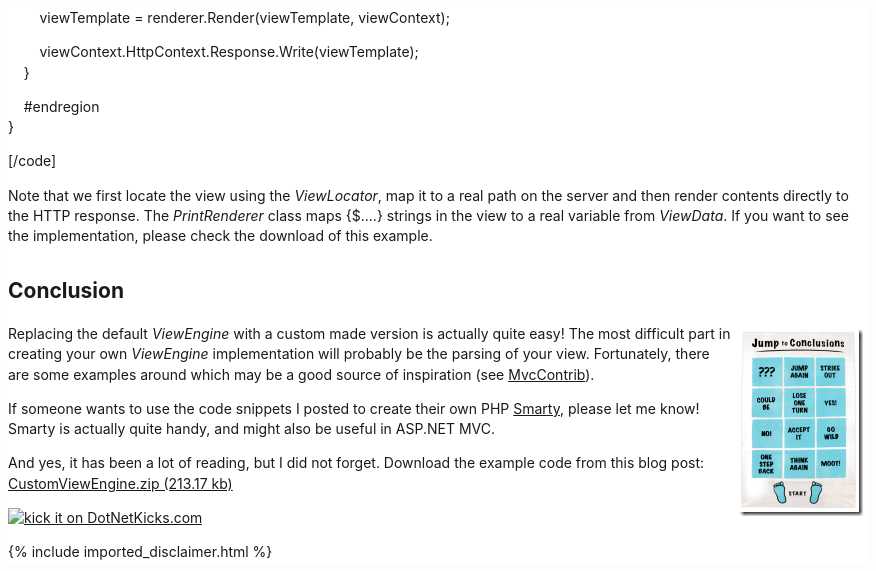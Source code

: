 &nbsp;&nbsp;&nbsp;&nbsp;&nbsp;&nbsp;&nbsp; viewTemplate = renderer.Render(viewTemplate, viewContext); 
</p>
<p>
&nbsp;&nbsp;&nbsp;&nbsp;&nbsp;&nbsp;&nbsp; viewContext.HttpContext.Response.Write(viewTemplate);<br />
&nbsp;&nbsp;&nbsp; } 
</p>
<p>
&nbsp;&nbsp;&nbsp; #endregion<br />
} 
</p>
<p>
[/code] 
</p>
<p>
Note that we first locate the view using the <em>ViewLocator</em>, map it to a real path on the server and then render contents directly to the HTTP response. The <em>PrintRenderer</em> class maps {$....} strings in the view to a real variable from <em>ViewData</em>. If you want to see the implementation, please check the download of this example. 
</p>
<h2>Conclusion</h2>
<p>
<img style="margin: 5px; border: 0px" src="/images/WindowsLiveWriter/CreatingacustomIViewEngi.NETMVCframework_1265A/image_15.png" border="0" alt="Conclusions" width="124" height="187" align="right" /> Replacing the default <em>ViewEngine</em> with a custom made version is actually quite easy! The most difficult part in creating your own <em>ViewEngine</em> implementation will probably be the parsing of your view. Fortunately, there are some examples around which may be a good source of inspiration (see <a href="http://www.codeplex.com/MVCContrib" target="_blank">MvcContrib</a>). 
</p>
<p>
If someone wants to use the code snippets I posted to create their own PHP <a href="http://smarty.php.net" target="_blank">Smarty</a>, please let me know! Smarty is actually quite handy, and might also be useful in ASP.NET MVC. 
</p>
<p>
And yes, it has been a lot of reading, but I did not forget.&nbsp;Download the example code from this blog post: <a rel="enclosure" href="/files/ASPNETMVC_CustomViewEngine.zip">CustomViewEngine.zip (213.17 kb)</a> 
</p>
<p>
<a href="http://www.dotnetkicks.com/kick/?url=/post/2008/05/Creating-a-custom-ViewEngine-for-the-ASPNET-MVC-framework.aspx&amp;title=Creating a custom ViewEngine for the ASP.NET MVC framework"><img src="http://www.dotnetkicks.com/Services/Images/KickItImageGenerator.ashx?url=/post/2008/05/Creating-a-custom-ViewEngine-for-the-ASPNET-MVC-framework.aspx" border="0" alt="kick it on DotNetKicks.com" width="82" height="18" /> </a>
</p>


{% include imported_disclaimer.html %}


